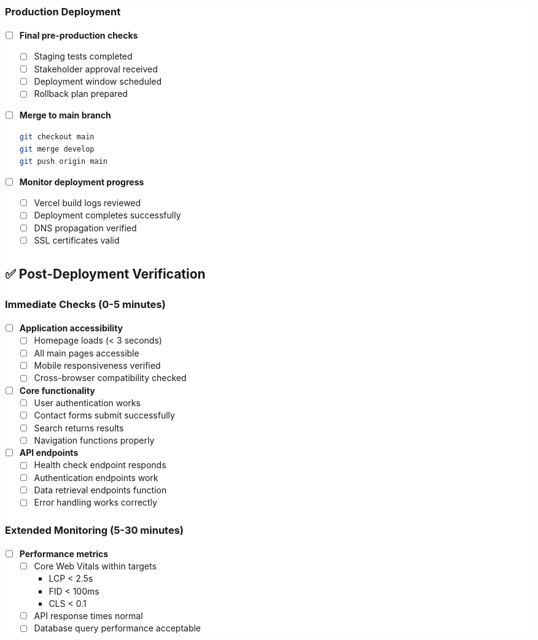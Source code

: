 ### Production Deployment

- [ ] **Final pre-production checks**
  - [ ] Staging tests completed
  - [ ] Stakeholder approval received
  - [ ] Deployment window scheduled
  - [ ] Rollback plan prepared

- [ ] **Merge to main branch**
  ```bash
  git checkout main
  git merge develop
  git push origin main
  ```

- [ ] **Monitor deployment progress**
  - [ ] Vercel build logs reviewed
  - [ ] Deployment completes successfully
  - [ ] DNS propagation verified
  - [ ] SSL certificates valid

## ✅ Post-Deployment Verification

### Immediate Checks (0-5 minutes)

- [ ] **Application accessibility**
  - [ ] Homepage loads (< 3 seconds)
  - [ ] All main pages accessible
  - [ ] Mobile responsiveness verified
  - [ ] Cross-browser compatibility checked

- [ ] **Core functionality**
  - [ ] User authentication works
  - [ ] Contact forms submit successfully
  - [ ] Search returns results
  - [ ] Navigation functions properly

- [ ] **API endpoints**
  - [ ] Health check endpoint responds
  - [ ] Authentication endpoints work
  - [ ] Data retrieval endpoints function
  - [ ] Error handling works correctly

### Extended Monitoring (5-30 minutes)

- [ ] **Performance metrics**
  - [ ] Core Web Vitals within targets
    - LCP < 2.5s
    - FID < 100ms
    - CLS < 0.1
  - [ ] API response times normal
  - [ ] Database query performance acceptable
